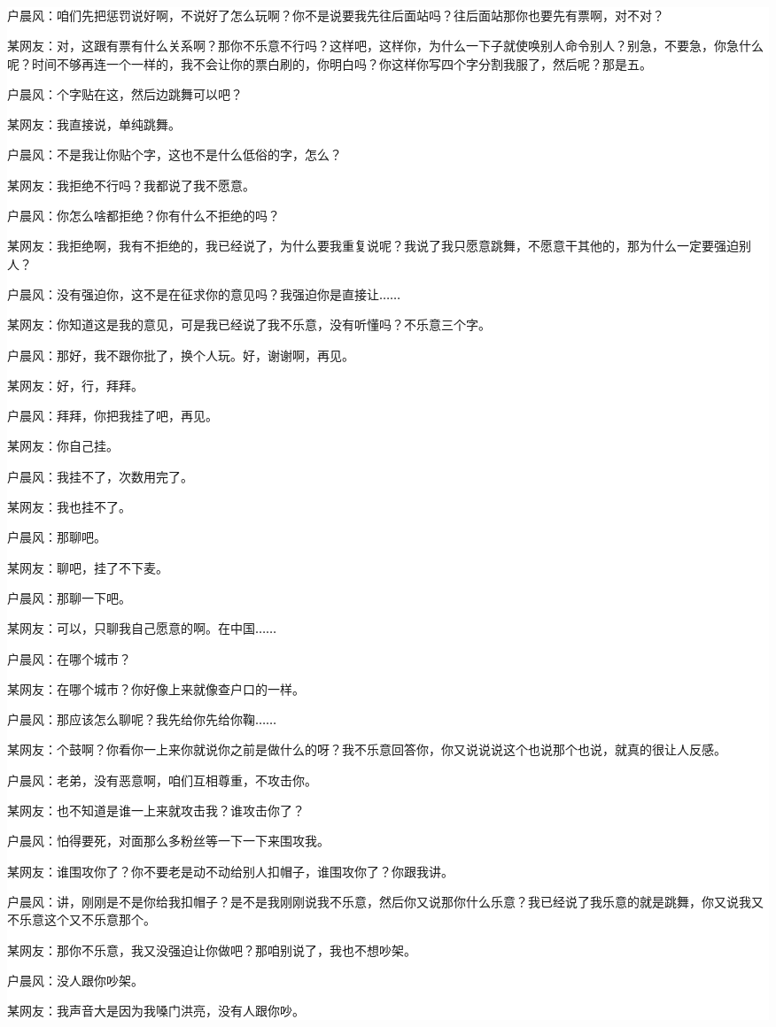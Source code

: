 户晨风：咱们先把惩罚说好啊，不说好了怎么玩啊？你不是说要我先往后面站吗？往后面站那你也要先有票啊，对不对？

某网友：对，这跟有票有什么关系啊？那你不乐意不行吗？这样吧，这样你，为什么一下子就使唤别人命令别人？别急，不要急，你急什么呢？时间不够再连一个一样的，我不会让你的票白刷的，你明白吗？你这样你写四个字分割我服了，然后呢？那是五。

户晨风：个字贴在这，然后边跳舞可以吧？

某网友：我直接说，单纯跳舞。

户晨风：不是我让你贴个字，这也不是什么低俗的字，怎么？

某网友：我拒绝不行吗？我都说了我不愿意。

户晨风：你怎么啥都拒绝？你有什么不拒绝的吗？

某网友：我拒绝啊，我有不拒绝的，我已经说了，为什么要我重复说呢？我说了我只愿意跳舞，不愿意干其他的，那为什么一定要强迫别人？

户晨风：没有强迫你，这不是在征求你的意见吗？我强迫你是直接让……

某网友：你知道这是我的意见，可是我已经说了我不乐意，没有听懂吗？不乐意三个字。

户晨风：那好，我不跟你批了，换个人玩。好，谢谢啊，再见。

某网友：好，行，拜拜。

户晨风：拜拜，你把我挂了吧，再见。

某网友：你自己挂。

户晨风：我挂不了，次数用完了。

某网友：我也挂不了。

户晨风：那聊吧。

某网友：聊吧，挂了不下麦。

户晨风：那聊一下吧。

某网友：可以，只聊我自己愿意的啊。在中国……

户晨风：在哪个城市？

某网友：在哪个城市？你好像上来就像查户口的一样。

户晨风：那应该怎么聊呢？我先给你先给你鞠……

某网友：个鼓啊？你看你一上来你就说你之前是做什么的呀？我不乐意回答你，你又说说说这个也说那个也说，就真的很让人反感。

户晨风：老弟，没有恶意啊，咱们互相尊重，不攻击你。

某网友：也不知道是谁一上来就攻击我？谁攻击你了？

户晨风：怕得要死，对面那么多粉丝等一下一下来围攻我。

某网友：谁围攻你了？你不要老是动不动给别人扣帽子，谁围攻你了？你跟我讲。

户晨风：讲，刚刚是不是你给我扣帽子？是不是我刚刚说我不乐意，然后你又说那你什么乐意？我已经说了我乐意的就是跳舞，你又说我又不乐意这个又不乐意那个。

某网友：那你不乐意，我又没强迫让你做吧？那咱别说了，我也不想吵架。

户晨风：没人跟你吵架。

某网友：我声音大是因为我嗓门洪亮，没有人跟你吵。
